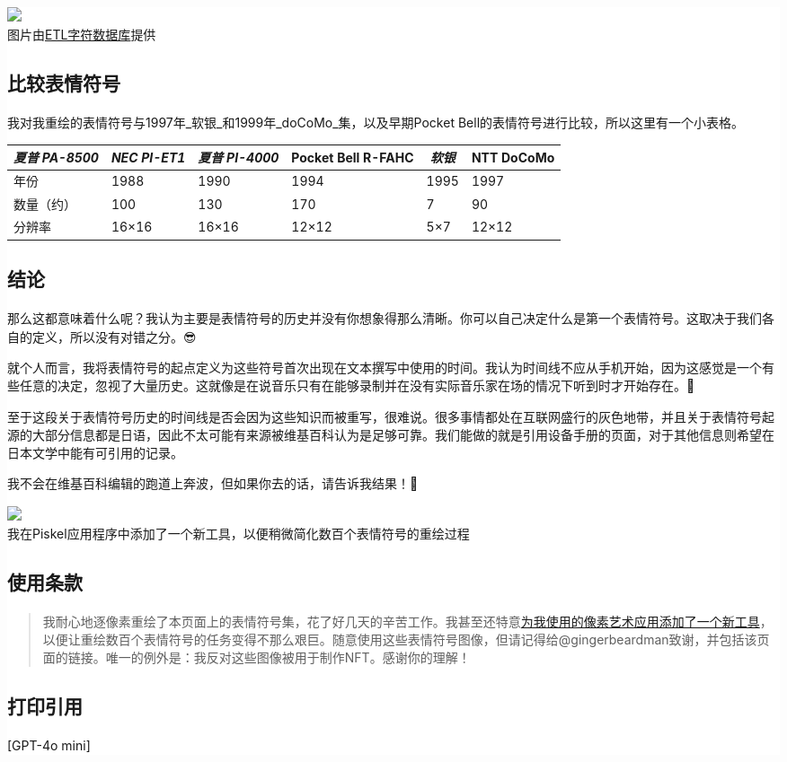 ![](https://scillidan.github.io/image_post/emoji-history-the-missing-years_11.webp)  
图片由[ETL字符数据库](http://etlcdb.db.aist.go.jp/etlcdb/)提供

## 比较表情符号

我对我重绘的表情符号与1997年_软银_和1999年_doCoMo_集，以及早期Pocket Bell的表情符号进行比较，所以这里有一个小表格。

| _夏普 PA-8500_ | _NEC PI-ET1_ | _夏普 PI-4000_ | Pocket Bell R-FAHC | _软银_ | NTT DoCoMo |
| --- | --- | --- | --- | --- | --- |
| 年份 | 1988 | 1990 | 1994 | 1995 | 1997 | 1999 |
| 数量（约） | 100 | 130 | 170 | 7 | 90 | 176 |
| 分辨率 | 16×16 | 16×16 | 12×12 | 5×7 | 12×12 | 12×12 |

## 结论

那么这都意味着什么呢？我认为主要是表情符号的历史并没有你想象得那么清晰。你可以自己决定什么是第一个表情符号。这取决于我们各自的定义，所以没有对错之分。😎

就个人而言，我将表情符号的起点定义为这些符号首次出现在文本撰写中使用的时间。我认为时间线不应从手机开始，因为这感觉是一个有些任意的决定，忽视了大量历史。这就像是在说音乐只有在能够录制并在没有实际音乐家在场的情况下听到时才开始存在。🤔

至于这段关于表情符号历史的时间线是否会因为这些知识而被重写，很难说。很多事情都处在互联网盛行的灰色地带，并且关于表情符号起源的大部分信息都是日语，因此不太可能有来源被维基百科认为是足够可靠。我们能做的就是引用设备手册的页面，对于其他信息则希望在日本文学中能有可引用的记录。

我不会在维基百科编辑的跑道上奔波，但如果你去的话，请告诉我结果！🧨

![](https://scillidan.github.io/image_post/emoji-history-the-missing-years_12.webp)  
我在Piskel应用程序中添加了一个新工具，以便稍微简化数百个表情符号的重绘过程

## 使用条款

> 我耐心地逐像素重绘了本页面上的表情符号集，花了好几天的辛苦工作。我甚至还特意[为我使用的像素艺术应用添加了一个新工具](https://blog.gingerbeardman.com/2023/05/10/piskel-for-playdate/)，以便让重绘数百个表情符号的任务变得不那么艰巨。随意使用这些表情符号图像，但请记得给@gingerbeardman致谢，并包括该页面的链接。唯一的例外是：我反对这些图像被用于制作NFT。感谢你的理解！

## 打印引用

[^1]: NEC电子工具 PI-ET1，说明书，第131页，システム外字数（“非系统汉字”）
[^2]: 夏普电子笔记本 PA-8500，操作说明，第201页，记号一覧表（“符号列表”）

[GPT-4o mini]
